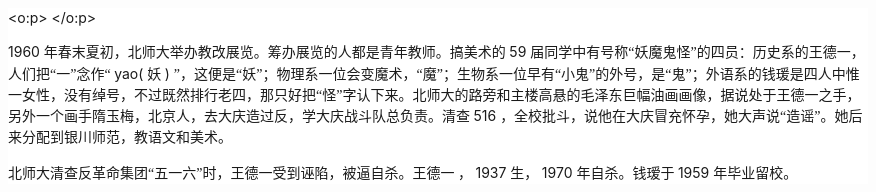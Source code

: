   <o:p>
  </o:p>
 </p>
 <p class="MsoNormal">
  1960
  <span lang="ZH-CN" style="font-family:宋体;mso-ascii-font-family:
Calibri;mso-ascii-theme-font:minor-latin;mso-fareast-font-family:宋体;mso-fareast-theme-font:
minor-fareast">
   年春末夏初，北师大举办教改展览。筹办展览的人都是青年教师。搞美术的
  </span>
  59
  <span lang="ZH-CN" style="font-family:宋体;mso-ascii-font-family:Calibri;mso-ascii-theme-font:minor-latin;
mso-fareast-font-family:宋体;mso-fareast-theme-font:minor-fareast">
   届同学中有号称“妖魔鬼怪”的四员：历史系的王德一，人们把“一”念作“
  </span>
  yao(
  <span lang="ZH-CN" style="font-family:宋体;mso-ascii-font-family:Calibri;mso-ascii-theme-font:
minor-latin;mso-fareast-font-family:宋体;mso-fareast-theme-font:minor-fareast">
   妖
  </span>
  )
  <span lang="ZH-CN" style="font-family:宋体;mso-ascii-font-family:Calibri;mso-ascii-theme-font:
minor-latin;mso-fareast-font-family:宋体;mso-fareast-theme-font:minor-fareast">
   ”，这便是“妖”；物理系一位会变魔术，“魔”；生物系一位早有“小鬼”的外号，是“鬼”；外语系的钱瑗是四人中惟一女性，没有绰号，不过既然排行老四，那只好把“怪”字认下来。北师大的路旁和主楼高悬的毛泽东巨幅油画画像，据说处于王德一之手，另外一个画手隋玉梅，北京人，去大庆造过反，学大庆战斗队总负责。清查
  </span>
  516
  <span lang="ZH-CN" style="font-family:宋体;mso-ascii-font-family:Calibri;mso-ascii-theme-font:
minor-latin;mso-fareast-font-family:宋体;mso-fareast-theme-font:minor-fareast">
   ，全校批斗，说他在大庆冒充怀孕，她大声说“造谣”。她后来分配到银川师范，教语文和美术。
  </span>
  <o:p>
  </o:p>
 </p>
 <p class="MsoNormal">
  <span lang="ZH-CN" style="font-family:宋体;mso-ascii-font-family:
Calibri;mso-ascii-theme-font:minor-latin;mso-fareast-font-family:宋体;mso-fareast-theme-font:
minor-fareast">
   北师大清查反革命集团“五一六”时，王德一受到诬陷，被逼自杀。王德一
  </span>
  <span lang="ZH-CN">
  </span>
  <span lang="ZH-CN" style="font-family:宋体;mso-ascii-font-family:Calibri;mso-ascii-theme-font:
minor-latin;mso-fareast-font-family:宋体;mso-fareast-theme-font:minor-fareast">
   ，
  </span>
  1937
  <span lang="ZH-CN" style="font-family:宋体;mso-ascii-font-family:Calibri;
mso-ascii-theme-font:minor-latin;mso-fareast-font-family:宋体;mso-fareast-theme-font:
minor-fareast">
   生，
  </span>
  1970
  <span lang="ZH-CN" style="font-family:宋体;mso-ascii-font-family:
Calibri;mso-ascii-theme-font:minor-latin;mso-fareast-font-family:宋体;mso-fareast-theme-font:
minor-fareast">
   年自杀。钱瑷于
  </span>
  1959
  <span lang="ZH-CN" style="font-family:宋体;
mso-ascii-font-family:Calibri;mso-ascii-theme-font:minor-latin;mso-fareast-font-family:
宋体;mso-fareast-theme-font:minor-fareast">
   年毕业留校。
